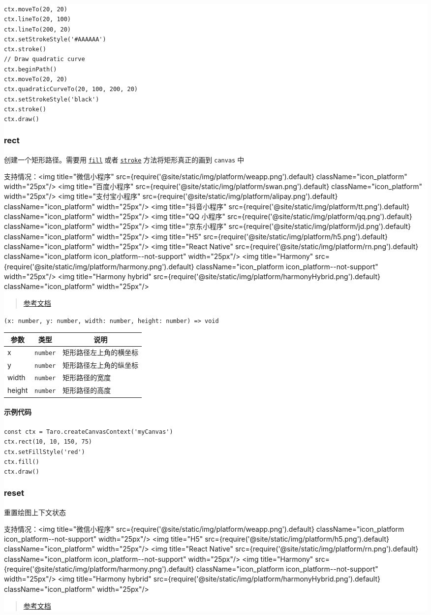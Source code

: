 ```tsx
ctx.moveTo(20, 20)
ctx.lineTo(20, 100)
ctx.lineTo(200, 20)
ctx.setStrokeStyle('#AAAAAA')
ctx.stroke()
// Draw quadratic curve
ctx.beginPath()
ctx.moveTo(20, 20)
ctx.quadraticCurveTo(20, 100, 200, 20)
ctx.setStrokeStyle('black')
ctx.stroke()
ctx.draw()
```

### rect

创建一个矩形路径。需要用 [`fill`](/docs/apis/canvas/CanvasContext#fill) 或者 [`stroke`](/docs/apis/canvas/CanvasContext#stroke) 方法将矩形真正的画到 `canvas` 中

支持情况：<img title="微信小程序" src={require('@site/static/img/platform/weapp.png').default} className="icon_platform" width="25px"/> <img title="百度小程序" src={require('@site/static/img/platform/swan.png').default} className="icon_platform" width="25px"/> <img title="支付宝小程序" src={require('@site/static/img/platform/alipay.png').default} className="icon_platform" width="25px"/> <img title="抖音小程序" src={require('@site/static/img/platform/tt.png').default} className="icon_platform" width="25px"/> <img title="QQ 小程序" src={require('@site/static/img/platform/qq.png').default} className="icon_platform" width="25px"/> <img title="京东小程序" src={require('@site/static/img/platform/jd.png').default} className="icon_platform" width="25px"/> <img title="H5" src={require('@site/static/img/platform/h5.png').default} className="icon_platform" width="25px"/> <img title="React Native" src={require('@site/static/img/platform/rn.png').default} className="icon_platform icon_platform--not-support" width="25px"/> <img title="Harmony" src={require('@site/static/img/platform/harmony.png').default} className="icon_platform icon_platform--not-support" width="25px"/> <img title="Harmony hybrid" src={require('@site/static/img/platform/harmonyHybrid.png').default} className="icon_platform" width="25px"/>

> [参考文档](https://developers.weixin.qq.com/miniprogram/dev/api/canvas/CanvasContext.rect.html)

```tsx
(x: number, y: number, width: number, height: number) => void
```

| 参数 | 类型 | 说明 |
| --- | --- | --- |
| x | `number` | 矩形路径左上角的横坐标 |
| y | `number` | 矩形路径左上角的纵坐标 |
| width | `number` | 矩形路径的宽度 |
| height | `number` | 矩形路径的高度 |

#### 示例代码

```tsx
const ctx = Taro.createCanvasContext('myCanvas')
ctx.rect(10, 10, 150, 75)
ctx.setFillStyle('red')
ctx.fill()
ctx.draw()
```

### reset

重置绘图上下文状态

支持情况：<img title="微信小程序" src={require('@site/static/img/platform/weapp.png').default} className="icon_platform icon_platform--not-support" width="25px"/> <img title="H5" src={require('@site/static/img/platform/h5.png').default} className="icon_platform" width="25px"/> <img title="React Native" src={require('@site/static/img/platform/rn.png').default} className="icon_platform icon_platform--not-support" width="25px"/> <img title="Harmony" src={require('@site/static/img/platform/harmony.png').default} className="icon_platform icon_platform--not-support" width="25px"/> <img title="Harmony hybrid" src={require('@site/static/img/platform/harmonyHybrid.png').default} className="icon_platform" width="25px"/>

> [参考文档](https://developer.mozilla.org/en-US/docs/Web/API/CanvasRenderingContext2D/reset)
